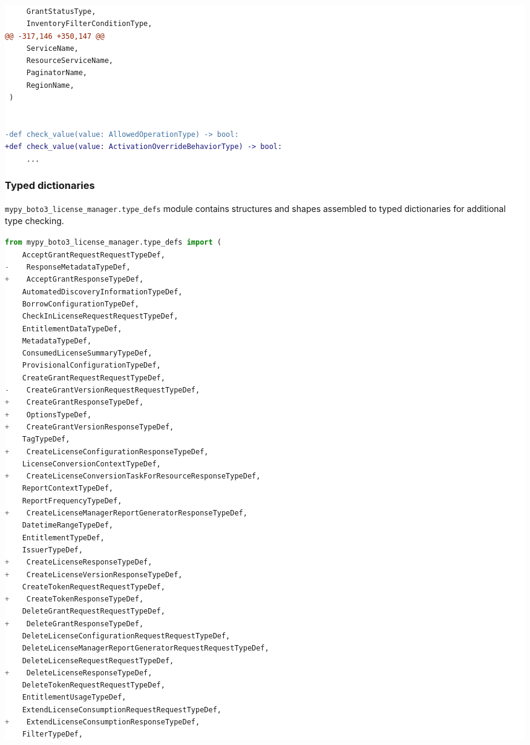 ```diff
     GrantStatusType,
     InventoryFilterConditionType,
@@ -317,146 +350,147 @@
     ServiceName,
     ResourceServiceName,
     PaginatorName,
     RegionName,
 )
 
 
-def check_value(value: AllowedOperationType) -> bool:
+def check_value(value: ActivationOverrideBehaviorType) -> bool:
     ...
 ```
 
 <a id="typed-dictionaries"></a>
 
 ### Typed dictionaries
 
 `mypy_boto3_license_manager.type_defs` module contains structures and shapes
 assembled to typed dictionaries for additional type checking.
 
 ```python
 from mypy_boto3_license_manager.type_defs import (
     AcceptGrantRequestRequestTypeDef,
-    ResponseMetadataTypeDef,
+    AcceptGrantResponseTypeDef,
     AutomatedDiscoveryInformationTypeDef,
     BorrowConfigurationTypeDef,
     CheckInLicenseRequestRequestTypeDef,
     EntitlementDataTypeDef,
     MetadataTypeDef,
     ConsumedLicenseSummaryTypeDef,
     ProvisionalConfigurationTypeDef,
     CreateGrantRequestRequestTypeDef,
-    CreateGrantVersionRequestRequestTypeDef,
+    CreateGrantResponseTypeDef,
+    OptionsTypeDef,
+    CreateGrantVersionResponseTypeDef,
     TagTypeDef,
+    CreateLicenseConfigurationResponseTypeDef,
     LicenseConversionContextTypeDef,
+    CreateLicenseConversionTaskForResourceResponseTypeDef,
     ReportContextTypeDef,
     ReportFrequencyTypeDef,
+    CreateLicenseManagerReportGeneratorResponseTypeDef,
     DatetimeRangeTypeDef,
     EntitlementTypeDef,
     IssuerTypeDef,
+    CreateLicenseResponseTypeDef,
+    CreateLicenseVersionResponseTypeDef,
     CreateTokenRequestRequestTypeDef,
+    CreateTokenResponseTypeDef,
     DeleteGrantRequestRequestTypeDef,
+    DeleteGrantResponseTypeDef,
     DeleteLicenseConfigurationRequestRequestTypeDef,
     DeleteLicenseManagerReportGeneratorRequestRequestTypeDef,
     DeleteLicenseRequestRequestTypeDef,
+    DeleteLicenseResponseTypeDef,
     DeleteTokenRequestRequestTypeDef,
     EntitlementUsageTypeDef,
     ExtendLicenseConsumptionRequestRequestTypeDef,
+    ExtendLicenseConsumptionResponseTypeDef,
     FilterTypeDef,
 ```